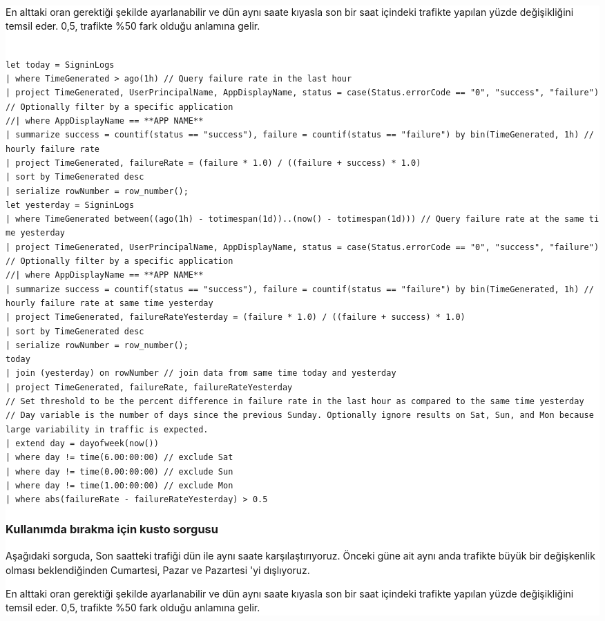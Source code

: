    En alttaki oran gerektiği şekilde ayarlanabilir ve dün aynı saate kıyasla son bir saat içindeki trafikte yapılan yüzde değişikliğini temsil eder. 0,5, trafikte %50 fark olduğu anlamına gelir.

```kusto

let today = SigninLogs
| where TimeGenerated > ago(1h) // Query failure rate in the last hour 
| project TimeGenerated, UserPrincipalName, AppDisplayName, status = case(Status.errorCode == "0", "success", "failure")
// Optionally filter by a specific application
//| where AppDisplayName == **APP NAME**
| summarize success = countif(status == "success"), failure = countif(status == "failure") by bin(TimeGenerated, 1h) // hourly failure rate
| project TimeGenerated, failureRate = (failure * 1.0) / ((failure + success) * 1.0)
| sort by TimeGenerated desc
| serialize rowNumber = row_number();
let yesterday = SigninLogs
| where TimeGenerated between((ago(1h) - totimespan(1d))..(now() - totimespan(1d))) // Query failure rate at the same time yesterday
| project TimeGenerated, UserPrincipalName, AppDisplayName, status = case(Status.errorCode == "0", "success", "failure")
// Optionally filter by a specific application
//| where AppDisplayName == **APP NAME**
| summarize success = countif(status == "success"), failure = countif(status == "failure") by bin(TimeGenerated, 1h) // hourly failure rate at same time yesterday
| project TimeGenerated, failureRateYesterday = (failure * 1.0) / ((failure + success) * 1.0)
| sort by TimeGenerated desc
| serialize rowNumber = row_number();
today
| join (yesterday) on rowNumber // join data from same time today and yesterday
| project TimeGenerated, failureRate, failureRateYesterday
// Set threshold to be the percent difference in failure rate in the last hour as compared to the same time yesterday
// Day variable is the number of days since the previous Sunday. Optionally ignore results on Sat, Sun, and Mon because large variability in traffic is expected.
| extend day = dayofweek(now())
| where day != time(6.00:00:00) // exclude Sat
| where day != time(0.00:00:00) // exclude Sun
| where day != time(1.00:00:00) // exclude Mon
| where abs(failureRate - failureRateYesterday) > 0.5

```

### <a name="kusto-query-for-drop-in-usage"></a>Kullanımda bırakma için kusto sorgusu

Aşağıdaki sorguda, Son saatteki trafiği dün ile aynı saate karşılaştırıyoruz.
Önceki güne ait aynı anda trafikte büyük bir değişkenlik olması beklendiğinden Cumartesi, Pazar ve Pazartesi 'yi dışlıyoruz. 

En alttaki oran gerektiği şekilde ayarlanabilir ve dün aynı saate kıyasla son bir saat içindeki trafikte yapılan yüzde değişikliğini temsil eder. 0,5, trafikte %50 fark olduğu anlamına gelir.
